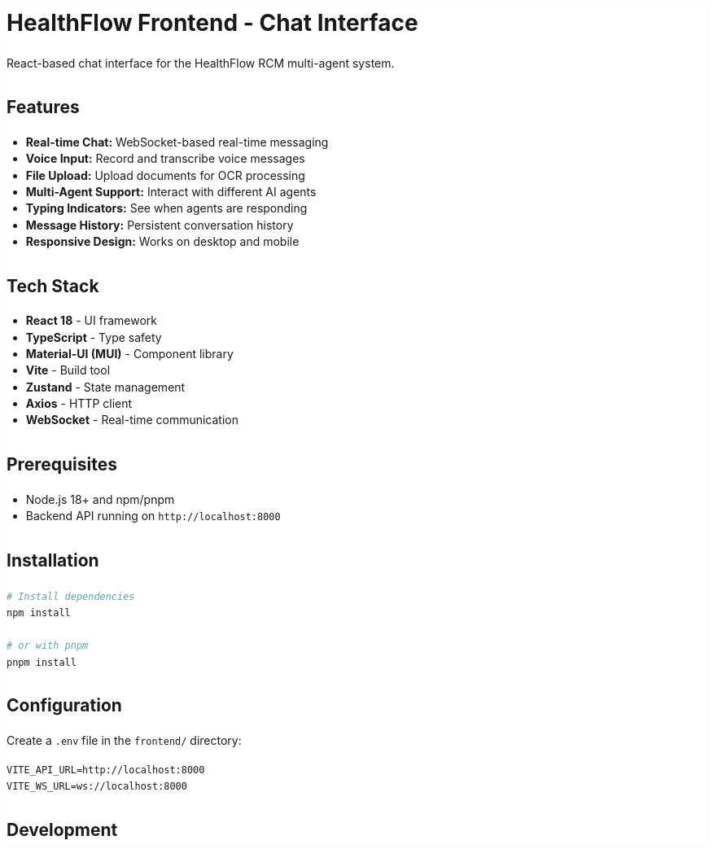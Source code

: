 # HealthFlow Frontend - Chat Interface

React-based chat interface for the HealthFlow RCM multi-agent system.

## Features

- **Real-time Chat:** WebSocket-based real-time messaging
- **Voice Input:** Record and transcribe voice messages
- **File Upload:** Upload documents for OCR processing
- **Multi-Agent Support:** Interact with different AI agents
- **Typing Indicators:** See when agents are responding
- **Message History:** Persistent conversation history
- **Responsive Design:** Works on desktop and mobile

## Tech Stack

- **React 18** - UI framework
- **TypeScript** - Type safety
- **Material-UI (MUI)** - Component library
- **Vite** - Build tool
- **Zustand** - State management
- **Axios** - HTTP client
- **WebSocket** - Real-time communication

## Prerequisites

- Node.js 18+ and npm/pnpm
- Backend API running on `http://localhost:8000`

## Installation

```bash
# Install dependencies
npm install

# or with pnpm
pnpm install
```

## Configuration

Create a `.env` file in the `frontend/` directory:

```env
VITE_API_URL=http://localhost:8000
VITE_WS_URL=ws://localhost:8000
```

## Development
